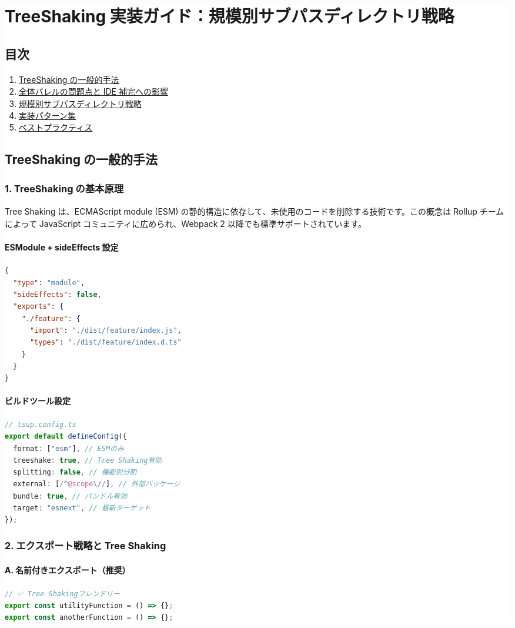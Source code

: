 # TreeShaking 実装ガイド：規模別サブパスディレクトリ戦略

## 目次

1. [TreeShaking の一般的手法](#treeshakingの一般的手法)
2. [全体バレルの問題点と IDE 補完への影響](#全体バレルの問題点とide補完への影響)
3. [規模別サブパスディレクトリ戦略](#規模別サブパスディレクトリ戦略)
4. [実装パターン集](#実装パターン集)
5. [ベストプラクティス](#ベストプラクティス)

## TreeShaking の一般的手法

### 1. **TreeShaking の基本原理**

Tree Shaking は、ECMAScript module (ESM) の静的構造に依存して、未使用のコードを削除する技術です。この概念は Rollup チームによって JavaScript コミュニティに広められ、Webpack 2 以降でも標準サポートされています。

#### ESModule + sideEffects 設定

```json
{
  "type": "module",
  "sideEffects": false,
  "exports": {
    "./feature": {
      "import": "./dist/feature/index.js",
      "types": "./dist/feature/index.d.ts"
    }
  }
}
```

#### ビルドツール設定

```typescript
// tsup.config.ts
export default defineConfig({
  format: ["esm"], // ESMのみ
  treeshake: true, // Tree Shaking有効
  splitting: false, // 機能別分割
  external: [/^@scope\//], // 外部パッケージ
  bundle: true, // バンドル有効
  target: "esnext", // 最新ターゲット
});
```

### 2. **エクスポート戦略と Tree Shaking**

#### A. 名前付きエクスポート（推奨）

```typescript
// ✅ Tree Shakingフレンドリー
export const utilityFunction = () => {};
export const anotherFunction = () => {};
```
